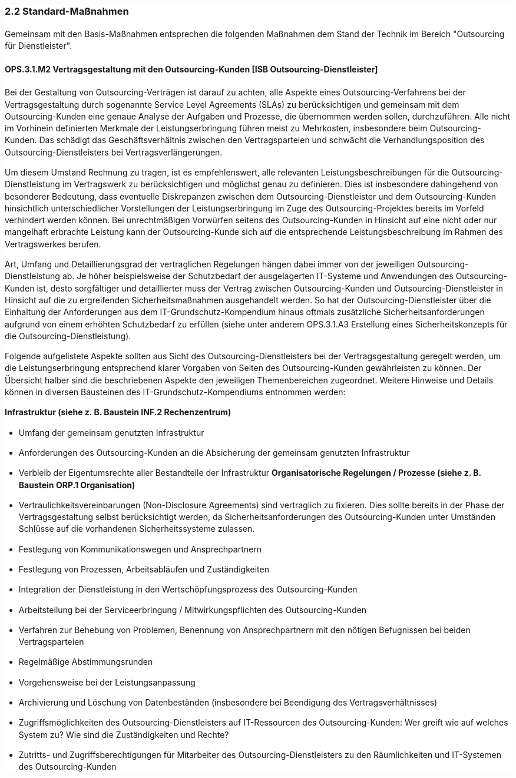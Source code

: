 ### 2.2 Standard-Maßnahmen

Gemeinsam mit den Basis-Maßnahmen entsprechen die folgenden Maßnahmen dem Stand der Technik im Bereich "Outsourcing für Dienstleister".

#### OPS.3.1.M2 Vertragsgestaltung mit den Outsourcing-Kunden [ISB Outsourcing-Dienstleister]

Bei der Gestaltung von Outsourcing-Verträgen ist darauf zu achten, alle Aspekte eines Outsourcing-Verfahrens bei der Vertragsgestaltung durch sogenannte Service Level Agreements (SLAs) zu berücksichtigen und gemeinsam mit dem Outsourcing-Kunden eine genaue Analyse der Aufgaben und Prozesse, die übernommen werden sollen, durchzuführen. Alle nicht im Vorhinein definierten Merkmale der Leistungserbringung führen meist zu Mehrkosten, insbesondere beim Outsourcing-Kunden. Das schädigt das Geschäftsverhältnis zwischen den Vertragsparteien und schwächt die Verhandlungsposition des Outsourcing-Dienstleisters bei Vertragsverlängerungen.

Um diesem Umstand Rechnung zu tragen, ist es empfehlenswert, alle relevanten Leistungsbeschreibungen für die Outsourcing-Dienstleistung im Vertragswerk zu berücksichtigen und möglichst genau zu definieren. Dies ist insbesondere dahingehend von besonderer Bedeutung, dass eventuelle Diskrepanzen zwischen dem Outsourcing-Dienstleister und dem Outsourcing-Kunden hinsichtlich unterschiedlicher Vorstellungen der Leistungserbringung im Zuge des Outsourcing-Projektes bereits im Vorfeld verhindert werden können. Bei unrechtmäßigen Vorwürfen seitens des Outsourcing-Kunden in Hinsicht auf eine nicht oder nur mangelhaft erbrachte Leistung kann der Outsourcing-Kunde sich auf die entsprechende Leistungsbeschreibung im Rahmen des Vertragswerkes berufen.

Art, Umfang und Detaillierungsgrad der vertraglichen Regelungen hängen dabei immer von der jeweiligen Outsourcing-Dienstleistung ab. Je höher beispielsweise der Schutzbedarf der ausgelagerten IT-Systeme und Anwendungen des Outsourcing-Kunden ist, desto sorgfältiger und detaillierter muss der Vertrag zwischen Outsourcing-Kunden und Outsourcing-Dienstleister in Hinsicht auf die zu ergreifenden Sicherheitsmaßnahmen ausgehandelt werden. So hat der Outsourcing-Dienstleister über die Einhaltung der Anforderungen aus dem IT-Grundschutz-Kompendium hinaus oftmals zusätzliche Sicherheitsanforderungen aufgrund von einem erhöhten Schutzbedarf zu erfüllen (siehe unter anderem OPS.3.1.A3 Erstellung eines Sicherheitskonzepts für die Outsourcing-Dienstleistung).

Folgende aufgelistete Aspekte sollten aus Sicht des Outsourcing-Dienstleisters bei der Vertragsgestaltung geregelt werden, um die Leistungserbringung entsprechend klarer Vorgaben von Seiten des Outsourcing-Kunden gewährleisten zu können. Der Übersicht halber sind die beschriebenen Aspekte den jeweiligen Themenbereichen zugeordnet. Weitere Hinweise und Details können in diversen Bausteinen des IT-Grundschutz-Kompendiums entnommen werden:

**Infrastruktur (siehe z. B. Baustein INF.2 Rechenzentrum)**

* Umfang der gemeinsam genutzten Infrastruktur
* Anforderungen des Outsourcing-Kunden an die Absicherung der gemeinsam genutzten Infrastruktur
* Verbleib der Eigentumsrechte aller Bestandteile der Infrastruktur
**Organisatorische Regelungen / Prozesse (siehe z. B. Baustein ORP.1 Organisation)**

* Vertraulichkeitsvereinbarungen (Non-Disclosure Agreements) sind vertraglich zu fixieren. Dies sollte bereits in der Phase der Vertragsgestaltung selbst berücksichtigt werden, da Sicherheitsanforderungen des Outsourcing-Kunden unter Umständen Schlüsse auf die vorhandenen Sicherheitssysteme zulassen.
* Festlegung von Kommunikationswegen und Ansprechpartnern
* Festlegung von Prozessen, Arbeitsabläufen und Zuständigkeiten
* Integration der Dienstleistung in den Wertschöpfungsprozess des Outsourcing-Kunden
* Arbeitsteilung bei der Serviceerbringung / Mitwirkungspflichten des Outsourcing-Kunden
* Verfahren zur Behebung von Problemen, Benennung von Ansprechpartnern mit den nötigen Befugnissen bei beiden Vertragsparteien
* Regelmäßige Abstimmungsrunden
* Vorgehensweise bei der Leistungsanpassung
* Archivierung und Löschung von Datenbeständen (insbesondere bei Beendigung des Vertragsverhältnisses)
* Zugriffsmöglichkeiten des Outsourcing-Dienstleisters auf IT-Ressourcen des Outsourcing-Kunden: Wer greift wie auf welches System zu? Wie sind die Zuständigkeiten und Rechte?
* Zutritts- und Zugriffsberechtigungen für Mitarbeiter des Outsourcing-Dienstleisters zu den Räumlichkeiten und IT-Systemen des Outsourcing-Kunden